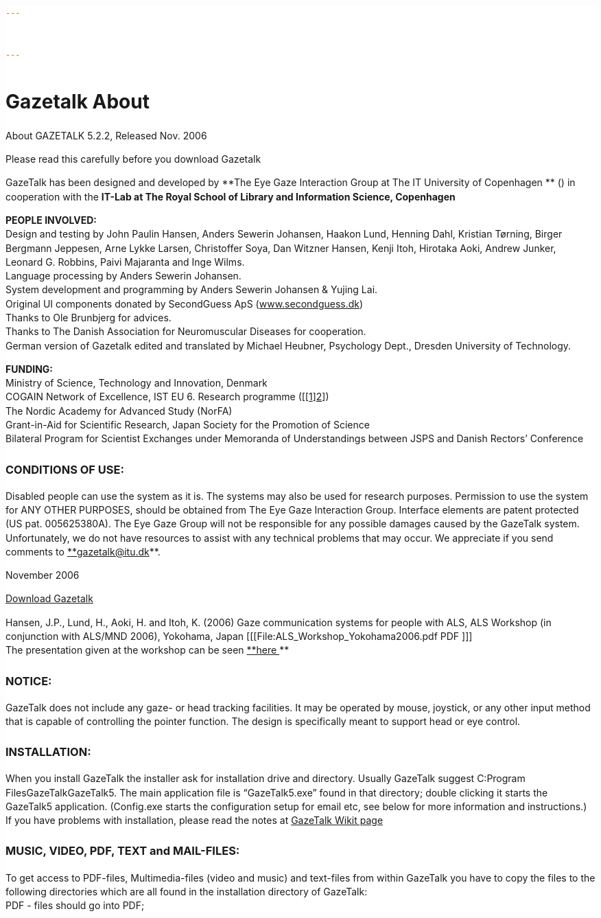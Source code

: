 ```yaml
---


---
```


<h1 id="gazetalk-about">Gazetalk About</h1>
<p>About GAZETALK 5.2.2, Released Nov. 2006</p>
<p>Please read this carefully before you download Gazetalk</p>
<p>GazeTalk has been designed and developed by **The Eye Gaze Interaction Group at The IT University of Copenhagen ** () in cooperation with the <strong>IT-Lab at The Royal School of Library and Information Science, Copenhagen</strong></p>
<p><strong>PEOPLE INVOLVED:</strong><br>
Design and testing by John Paulin Hansen, Anders Sewerin Johansen, Haakon Lund, Henning Dahl, Kristian Tørning, Birger Bergmann Jeppesen, Arne Lykke Larsen, Christoffer Soya, Dan Witzner Hansen, Kenji Itoh, Hirotaka Aoki, Andrew Junker, Leonard G. Robbins, Paivi Majaranta and Inge Wilms.<br>
Language processing by Anders Sewerin Johansen.<br>
System development and programming by Anders Sewerin Johansen &amp; Yujing Lai.<br>
Original UI components donated by SecondGuess ApS (<a href="http://www.secondguess.dk">www.secondguess.dk</a>)<br>
Thanks to Ole Brunbjerg for advices.<br>
Thanks to The Danish Association for Neuromuscular Diseases for cooperation.<br>
German version of Gazetalk edited and translated by Michael Heubner, Psychology Dept., Dresden University of Technology.</p>
<p><strong>FUNDING:</strong><br>
Ministry of Science, Technology and Innovation, Denmark<br>
COGAIN Network of Excellence, IST EU 6. Research programme ([[<a href="http://www.secondguess.dk">1</a>]<a href="http://www.cogain.org">2</a>])<br>
The Nordic Academy for Advanced Study (NorFA)<br>
Grant-in-Aid for Scientific Research, Japan Society for the Promotion of Science<br>
Bilateral Program for Scientist Exchanges under Memoranda of Understandings between JSPS and Danish Rectors’ Conference</p>
<h3 id="conditions-of-use">CONDITIONS OF USE:</h3>
<p>Disabled people can use the system as it is. The systems may also be used for research purposes. Permission to use the system for ANY OTHER PURPOSES, should be obtained from The Eye Gaze Interaction Group. Interface elements are patent protected (US pat. 005625380A). The Eye Gaze Group will not be responsible for any possible damages caused by the GazeTalk system. Unfortunately, we do not have resources to assist with any technical problems that may occur. We appreciate if you send comments to <a href="mailto:gazetalk%40itu.dk">**gazetalk@itu.dk</a>**.</p>
<p>November 2006</p>
<p><a href="http://wiki.cogain.org/index.php/Gazetalk#Download_Gazetalk" title="Gazetalk">Download Gazetalk</a></p>
<p>Hansen, J.P., Lund, H., Aoki, H. and Itoh, K. (2006) Gaze communication systems for people with ALS, ALS Workshop (in conjunction with ALS/MND 2006), Yokohama, Japan [[[File:ALS_Workshop_Yokohama2006.pdf PDF ]]]<br>
The presentation given at the workshop can be seen <a href="http://www.cacr.media.teu.ac.jp/grant/als/video/5.asx">**here </a>**</p>
<h3 id="notice">NOTICE:</h3>
<p>GazeTalk does not include any gaze- or head tracking facilities. It may be operated by mouse, joystick, or any other input method that is capable of controlling the pointer function. The design is specifically meant to support head or eye control.</p>
<h3 id="installation">INSTALLATION:</h3>
<p>When you install GazeTalk the installer ask for installation drive and directory. Usually GazeTalk suggest C:Program FilesGazeTalkGazeTalk5. The main application file is “GazeTalk5.exe” found in that directory; double clicking it starts the GazeTalk5 application. (Config.exe starts the configuration setup for email etc, see below for more information and instructions.)<br>
If you have problems with installation, please read the notes at <a href="http://itlab.dbit.dk/wikit/index.php/GazeTalk#Installation_errors_etc">GazeTalk Wikit page</a></p>
<h3 id="music-video-pdf-text-and-mail-files">MUSIC, VIDEO, PDF, TEXT and MAIL-FILES:</h3>
<p>To get access to PDF-files, Multimedia-files (video and music) and text-files from within GazeTalk you have to copy the files to the following directories which are all found in the installation directory of GazeTalk:<br>
PDF - files should go into PDF;<br>